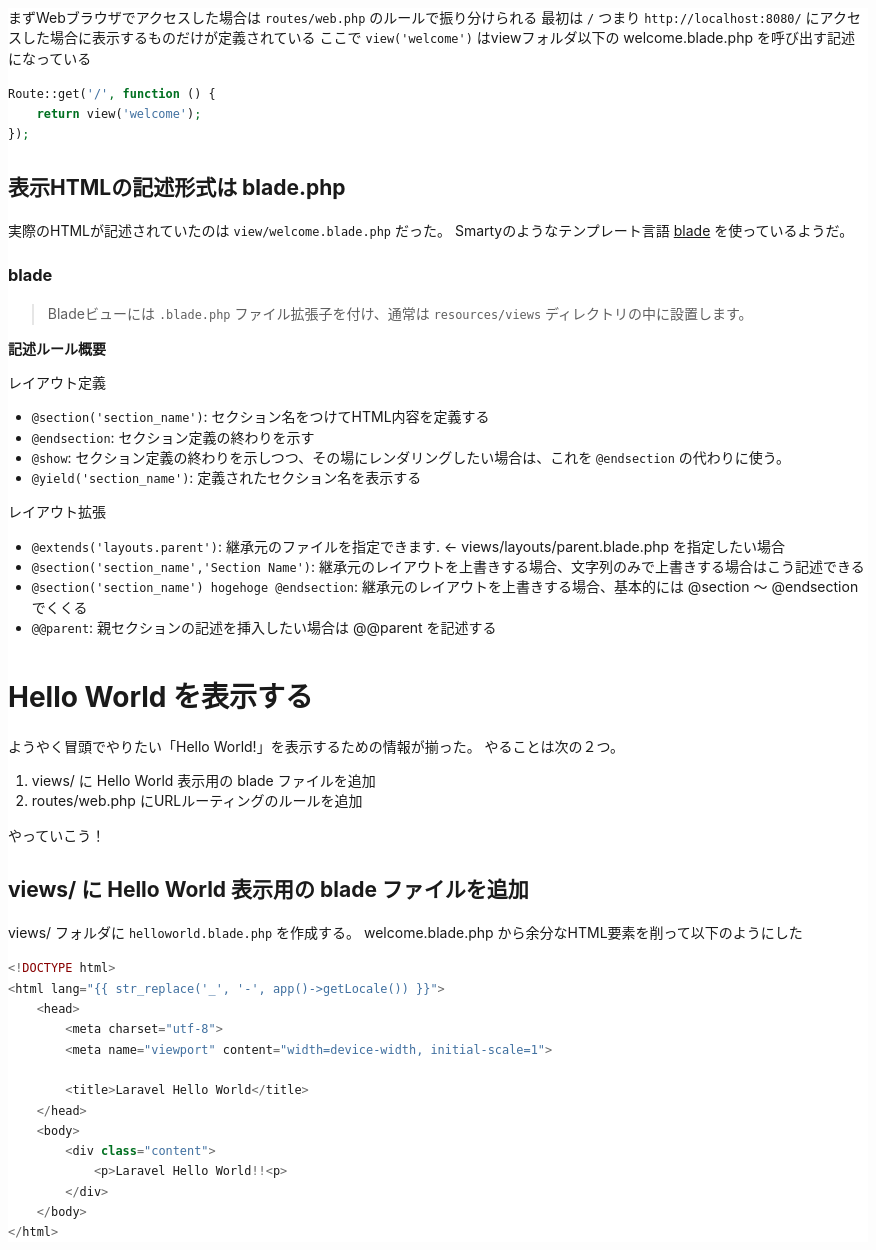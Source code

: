 まずWebブラウザでアクセスした場合は `routes/web.php` のルールで振り分けられる
最初は `/` つまり `http://localhost:8080/` にアクセスした場合に表示するものだけが定義されている
ここで `view('welcome')` はviewフォルダ以下の welcome.blade.php を呼び出す記述になっている

```php
Route::get('/', function () {
    return view('welcome');
});
```

## 表示HTMLの記述形式は blade.php

実際のHTMLが記述されていたのは `view/welcome.blade.php` だった。
Smartyのようなテンプレート言語 [blade](https://readouble.com/laravel/5.5/ja/blade.html) を使っているようだ。

### blade

> Bladeビューには `.blade.php` ファイル拡張子を付け、通常は `resources/views` ディレクトリの中に設置します。

**記述ルール概要**

レイアウト定義
- `@section('section_name')`: セクション名をつけてHTML内容を定義する
- `@endsection`: セクション定義の終わりを示す
- `@show`: セクション定義の終わりを示しつつ、その場にレンダリングしたい場合は、これを `@endsection` の代わりに使う。
- `@yield('section_name')`: 定義されたセクション名を表示する

レイアウト拡張
- `@extends('layouts.parent')`: 継承元のファイルを指定できます. ← views/layouts/parent.blade.php を指定したい場合
- `@section('section_name','Section Name')`: 継承元のレイアウトを上書きする場合、文字列のみで上書きする場合はこう記述できる
- `@section('section_name') hogehoge @endsection`: 継承元のレイアウトを上書きする場合、基本的には @section 〜 @endsection でくくる
- `@@parent`: 親セクションの記述を挿入したい場合は @@parent を記述する

# Hello World を表示する

ようやく冒頭でやりたい「Hello World!」を表示するための情報が揃った。
やることは次の２つ。

1. views/ に Hello World 表示用の blade ファイルを追加
2. routes/web.php にURLルーティングのルールを追加

やっていこう！

## views/ に Hello World 表示用の blade ファイルを追加

views/ フォルダに `helloworld.blade.php` を作成する。
welcome.blade.php から余分なHTML要素を削って以下のようにした
```php
<!DOCTYPE html>
<html lang="{{ str_replace('_', '-', app()->getLocale()) }}">
    <head>
        <meta charset="utf-8">
        <meta name="viewport" content="width=device-width, initial-scale=1">

        <title>Laravel Hello World</title>
    </head>
    <body>
        <div class="content">
            <p>Laravel Hello World!!<p>
        </div>
    </body>
</html>
```
